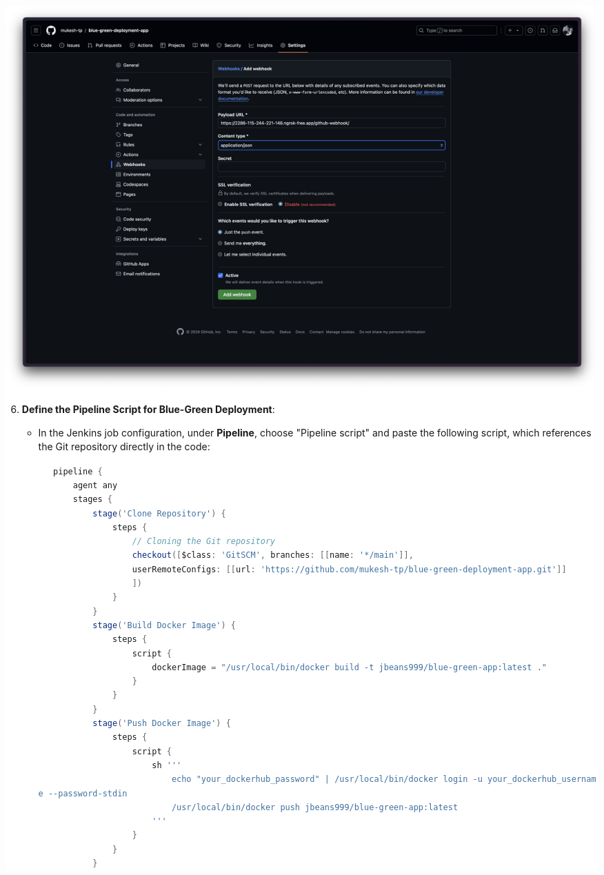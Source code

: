    ![4-5](../photos/Ex12/4-5.png?raw=true)

6. **Define the Pipeline Script for Blue-Green Deployment**:
   - In the Jenkins job configuration, under **Pipeline**, choose "Pipeline script" and paste the following script, which references the Git repository directly in the code:

     ```groovy
        pipeline {
            agent any
            stages {
                stage('Clone Repository') {
                    steps {
                        // Cloning the Git repository
                        checkout([$class: 'GitSCM', branches: [[name: '*/main']],
                        userRemoteConfigs: [[url: 'https://github.com/mukesh-tp/blue-green-deployment-app.git']]
                        ])
                    }
                }
                stage('Build Docker Image') {
                    steps {
                        script {
                            dockerImage = "/usr/local/bin/docker build -t jbeans999/blue-green-app:latest ."
                        }
                    }
                }
                stage('Push Docker Image') {
                    steps {
                        script {
                            sh '''
                                echo "your_dockerhub_password" | /usr/local/bin/docker login -u your_dockerhub_username --password-stdin
                                /usr/local/bin/docker push jbeans999/blue-green-app:latest
                            '''
                        }
                    }
                }